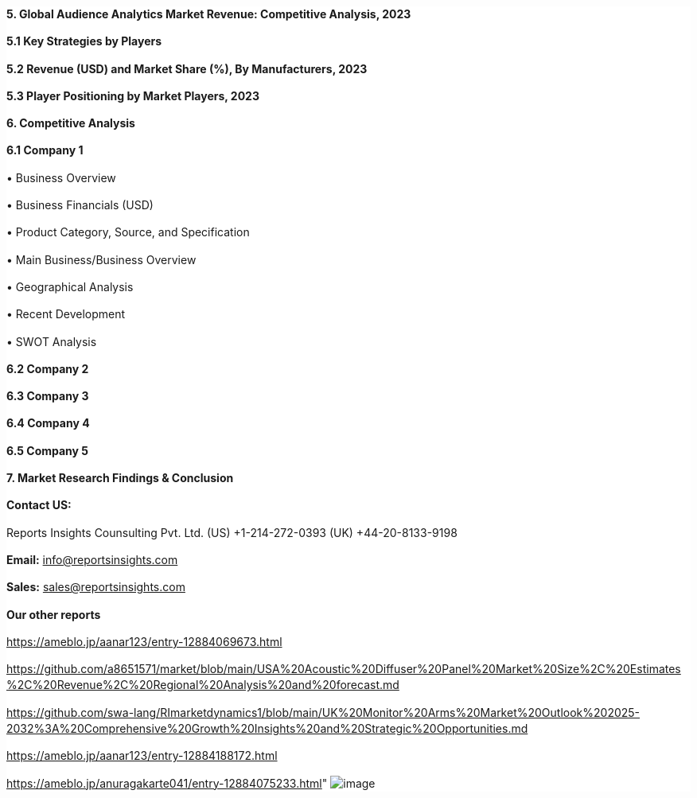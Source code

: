 <strong>5. Global Audience Analytics Market Revenue: Competitive Analysis, 2023</strong>

<strong>5.1 Key Strategies by Players</strong>

<strong>5.2 Revenue (USD) and Market Share (%), By Manufacturers, 2023</strong>

<strong>5.3 Player Positioning by Market Players, 2023</strong>

<strong>6. Competitive Analysis</strong>

<strong>6.1 Company 1</strong>

• Business Overview

• Business Financials (USD)

• Product Category, Source, and Specification

• Main Business/Business Overview

• Geographical Analysis

• Recent Development

• SWOT Analysis

<strong>6.2 Company 2</strong>

<strong>6.3 Company 3</strong>

<strong>6.4 Company 4</strong>

<strong>6.5 Company 5</strong>

<strong>7. Market Research Findings &amp; Conclusion</strong>

<strong>Contact US:</strong>

Reports Insights Counsulting Pvt. Ltd.
(US) +1-214-272-0393
(UK) +44-20-8133-9198
<p class=""""><b>Email:</b> <a href=mailto:info@reportsinsights.com>info@reportsinsights.com</a></p>
<p class=""""><b>Sales:</b> <a href=mailto:sales@reportsinsights.com>sales@reportsinsights.com</a></p>

<strong>Our other reports</strong>

<a href=https://ameblo.jp/aanar123/entry-12884069673.html>https://ameblo.jp/aanar123/entry-12884069673.html</a>

<a href=https://github.com/a8651571/market/blob/main/USA%20Acoustic%20Diffuser%20Panel%20Market%20Size%2C%20Estimates%2C%20Revenue%2C%20Regional%20Analysis%20and%20forecast.md>https://github.com/a8651571/market/blob/main/USA%20Acoustic%20Diffuser%20Panel%20Market%20Size%2C%20Estimates%2C%20Revenue%2C%20Regional%20Analysis%20and%20forecast.md</a>

<a href=https://github.com/swa-lang/RImarketdynamics1/blob/main/UK%20Monitor%20Arms%20Market%20Outlook%202025-2032%3A%20Comprehensive%20Growth%20Insights%20and%20Strategic%20Opportunities.md>https://github.com/swa-lang/RImarketdynamics1/blob/main/UK%20Monitor%20Arms%20Market%20Outlook%202025-2032%3A%20Comprehensive%20Growth%20Insights%20and%20Strategic%20Opportunities.md</a>

<a href=https://ameblo.jp/aanar123/entry-12884188172.html>https://ameblo.jp/aanar123/entry-12884188172.html</a>

<a href=https://ameblo.jp/anuragakarte041/entry-12884075233.html>https://ameblo.jp/anuragakarte041/entry-12884075233.html</a>"
![image](https://github.com/user-attachments/assets/dbc4c310-9773-4ec4-b755-e9dbefc0a0aa)

